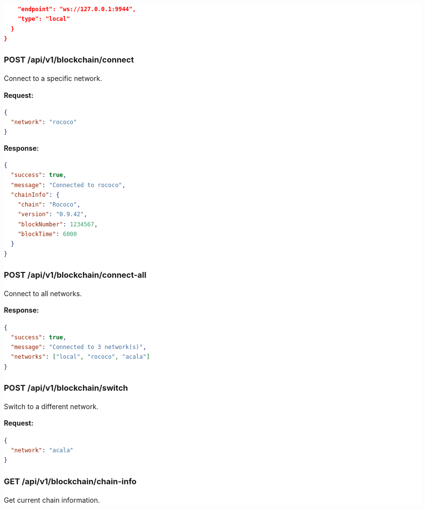 ```json
    "endpoint": "ws://127.0.0.1:9944",
    "type": "local"
  }
}
```

### POST /api/v1/blockchain/connect
Connect to a specific network.

**Request:**
```json
{
  "network": "rococo"
}
```

**Response:**
```json
{
  "success": true,
  "message": "Connected to rococo",
  "chainInfo": {
    "chain": "Rococo",
    "version": "0.9.42",
    "blockNumber": 1234567,
    "blockTime": 6000
  }
}
```

### POST /api/v1/blockchain/connect-all
Connect to all networks.

**Response:**
```json
{
  "success": true,
  "message": "Connected to 3 network(s)",
  "networks": ["local", "rococo", "acala"]
}
```

### POST /api/v1/blockchain/switch
Switch to a different network.

**Request:**
```json
{
  "network": "acala"
}
```

### GET /api/v1/blockchain/chain-info
Get current chain information.
